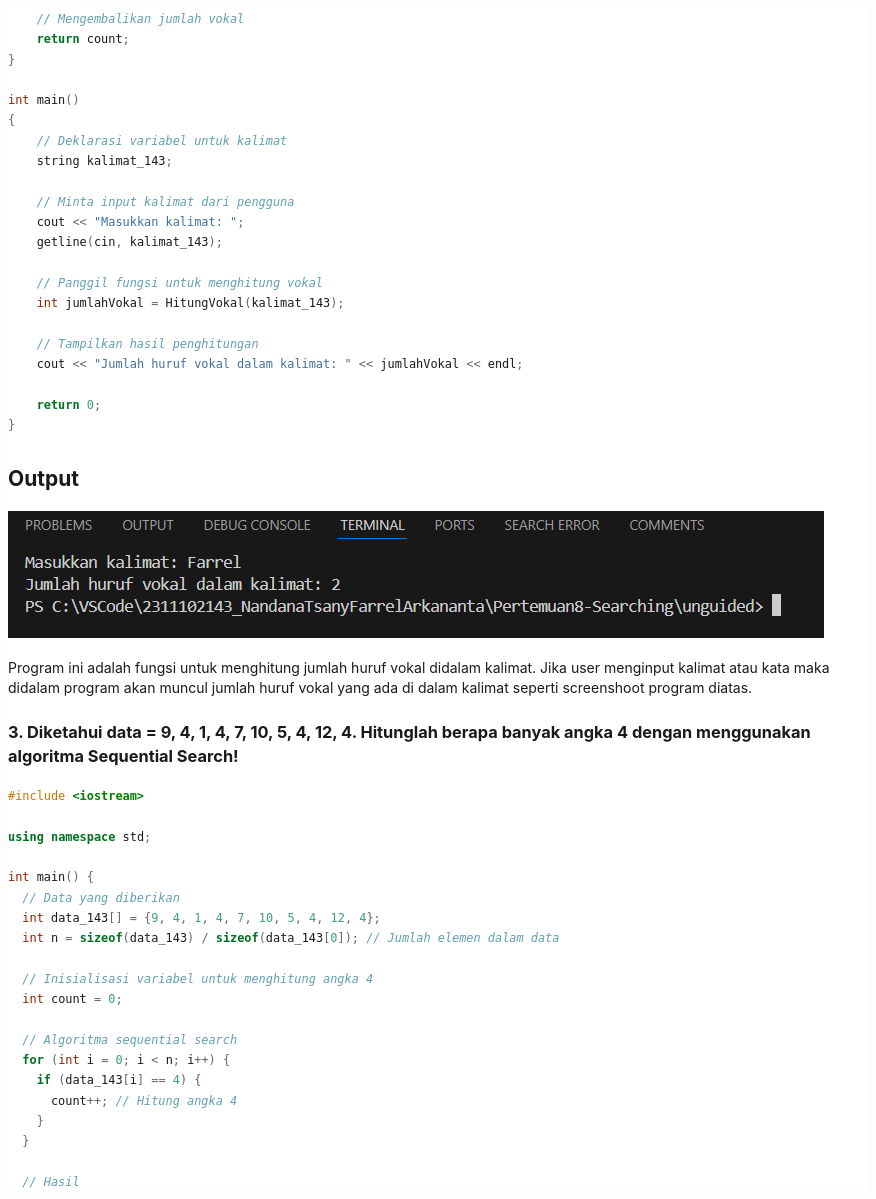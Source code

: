 ```C++
    // Mengembalikan jumlah vokal
    return count;
}

int main()
{
    // Deklarasi variabel untuk kalimat
    string kalimat_143;

    // Minta input kalimat dari pengguna
    cout << "Masukkan kalimat: ";
    getline(cin, kalimat_143);

    // Panggil fungsi untuk menghitung vokal
    int jumlahVokal = HitungVokal(kalimat_143);

    // Tampilkan hasil penghitungan
    cout << "Jumlah huruf vokal dalam kalimat: " << jumlahVokal << endl;

    return 0;
}
```

## Output

![Output Unguided 2 Modul 8 Searching](Output-Unguided2-Modul-8-Searching.png)

Program ini adalah fungsi untuk menghitung jumlah huruf vokal didalam
kalimat. Jika user menginput kalimat atau kata maka didalam program akan muncul
jumlah huruf vokal yang ada di dalam kalimat seperti screenshoot program diatas.

### 3. Diketahui data = 9, 4, 1, 4, 7, 10, 5, 4, 12, 4. Hitunglah berapa banyak angka 4 dengan menggunakan algoritma Sequential Search!

```C++
#include <iostream>

using namespace std;

int main() {
  // Data yang diberikan
  int data_143[] = {9, 4, 1, 4, 7, 10, 5, 4, 12, 4};
  int n = sizeof(data_143) / sizeof(data_143[0]); // Jumlah elemen dalam data

  // Inisialisasi variabel untuk menghitung angka 4
  int count = 0;

  // Algoritma sequential search
  for (int i = 0; i < n; i++) {
    if (data_143[i] == 4) {
      count++; // Hitung angka 4
    }
  }

  // Hasil
```